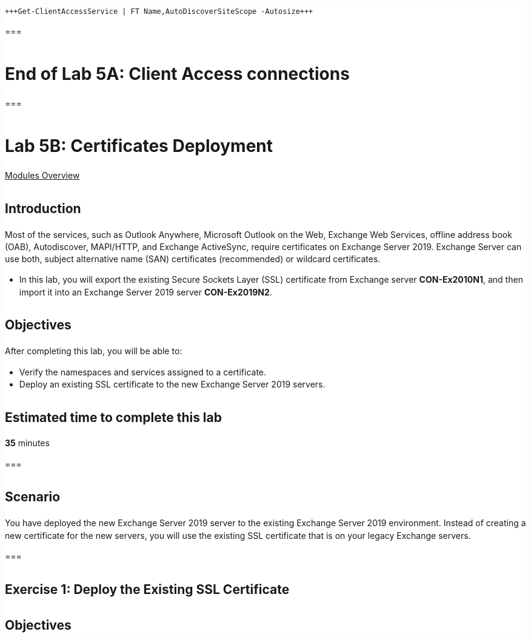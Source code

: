     +++Get-ClientAccessService | FT Name,AutoDiscoverSiteScope -Autosize+++

===

# End of Lab 5A: Client Access connections

===



# Lab 5B: Certificates Deployment

[Modules Overview](#modules)

## Introduction

Most of the services, such as Outlook Anywhere, Microsoft Outlook on the Web,
Exchange Web Services, offline address book (OAB), Autodiscover, MAPI/HTTP, and
Exchange ActiveSync, require certificates on Exchange Server 2019. Exchange
Server can use both, subject alternative name (SAN) certificates (recommended)
or wildcard certificates.

-   In this lab, you will export the existing Secure Sockets Layer (SSL)
    certificate from Exchange server **CON-Ex2010N1**, and then import it into
    an Exchange Server 2019 server **CON-Ex2019N2**.

## Objectives

After completing this lab, you will be able to:
-   Verify the namespaces and services assigned to a certificate.
-   Deploy an existing SSL certificate to the new Exchange Server 2019 servers.

## Estimated time to complete this lab

**35** minutes

===

## Scenario

You have deployed the new Exchange Server 2019 server to the existing Exchange
Server 2019 environment. Instead of creating a new certificate for the new
servers, you will use the existing SSL certificate that is on your legacy
Exchange servers.

===

Exercise 1: Deploy the Existing SSL Certificate
-----------------------------------------------

## Objectives
